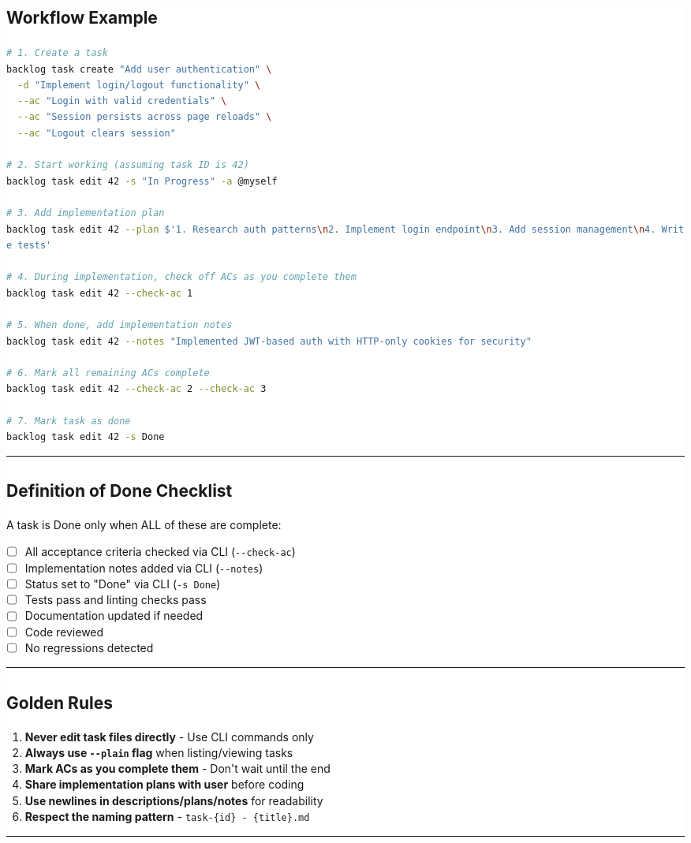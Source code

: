 ## Workflow Example

```bash
# 1. Create a task
backlog task create "Add user authentication" \
  -d "Implement login/logout functionality" \
  --ac "Login with valid credentials" \
  --ac "Session persists across page reloads" \
  --ac "Logout clears session"

# 2. Start working (assuming task ID is 42)
backlog task edit 42 -s "In Progress" -a @myself

# 3. Add implementation plan
backlog task edit 42 --plan $'1. Research auth patterns\n2. Implement login endpoint\n3. Add session management\n4. Write tests'

# 4. During implementation, check off ACs as you complete them
backlog task edit 42 --check-ac 1

# 5. When done, add implementation notes
backlog task edit 42 --notes "Implemented JWT-based auth with HTTP-only cookies for security"

# 6. Mark all remaining ACs complete
backlog task edit 42 --check-ac 2 --check-ac 3

# 7. Mark task as done
backlog task edit 42 -s Done
```

---

## Definition of Done Checklist

A task is Done only when ALL of these are complete:

- [ ] All acceptance criteria checked via CLI (`--check-ac`)
- [ ] Implementation notes added via CLI (`--notes`)
- [ ] Status set to "Done" via CLI (`-s Done`)
- [ ] Tests pass and linting checks pass
- [ ] Documentation updated if needed
- [ ] Code reviewed
- [ ] No regressions detected

---

## Golden Rules

1. **Never edit task files directly** - Use CLI commands only
2. **Always use `--plain` flag** when listing/viewing tasks
3. **Mark ACs as you complete them** - Don't wait until the end
4. **Share implementation plans with user** before coding
5. **Use newlines in descriptions/plans/notes** for readability
6. **Respect the naming pattern** - `task-{id} - {title}.md`

---